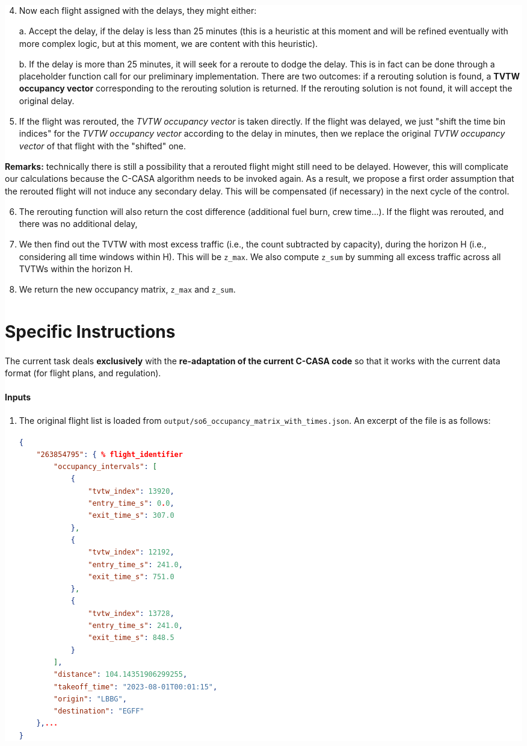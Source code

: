 4. Now each flight assigned with the delays, they might either:

    a. Accept the delay, if the delay is less than 25 minutes (this is a heuristic at this moment and will be refined eventually with more complex logic, but at this moment, we are content with this heuristic).

    b. If the delay is more than 25 minutes, it will seek for a reroute to dodge the delay. This is in fact can be done through a placeholder function call for our preliminary implementation. There are two outcomes: if a rerouting solution is found, a **TVTW occupancy vector** corresponding to the rerouting solution is returned. If the rerouting solution is not found, it will accept the original delay.

5. If the flight was rerouted, the *TVTW occupancy vector* is taken directly. If the flight was delayed, we just "shift the time bin indices" for the *TVTW occupancy vector* according to the delay in minutes, then we replace the original *TVTW occupancy vector* of that flight with the "shifted" one.

**Remarks:** technically there is still a possibility that a rerouted flight might still need to be delayed. However, this will complicate our calculations because the C-CASA algorithm needs to be invoked again. As a result, we propose a first order assumption that the rerouted flight will not induce any secondary delay. This will be compensated (if necessary) in the next cycle of the control.

6. The rerouting function will also return the cost difference (additional fuel burn, crew time...). If the flight was rerouted, and there was no additional delay, 

6. We then find out the TVTW with most excess traffic (i.e., the count subtracted by capacity), during the horizon H (i.e., considering all time windows within H). This will be `z_max`. We also compute `z_sum` by summing all excess traffic across all TVTWs within the horizon H.

7. We return the new occupancy matrix, `z_max` and `z_sum`.

# Specific Instructions
The current task deals **exclusively** with the **re-adaptation of the current C-CASA code** so that it works with the current data format (for flight plans, and regulation).

#### Inputs
1. The original flight list is loaded from `output/so6_occupancy_matrix_with_times.json`. An excerpt of the file is as follows:

    ```json
    {
        "263854795": { % flight_identifier
            "occupancy_intervals": [
                {
                    "tvtw_index": 13920,
                    "entry_time_s": 0.0,
                    "exit_time_s": 307.0
                },
                {
                    "tvtw_index": 12192,
                    "entry_time_s": 241.0,
                    "exit_time_s": 751.0
                },
                {
                    "tvtw_index": 13728,
                    "entry_time_s": 241.0,
                    "exit_time_s": 848.5
                }
            ],
            "distance": 104.14351906299255,
            "takeoff_time": "2023-08-01T00:01:15",
            "origin": "LBBG",
            "destination": "EGFF"
        },...
    }
    ```